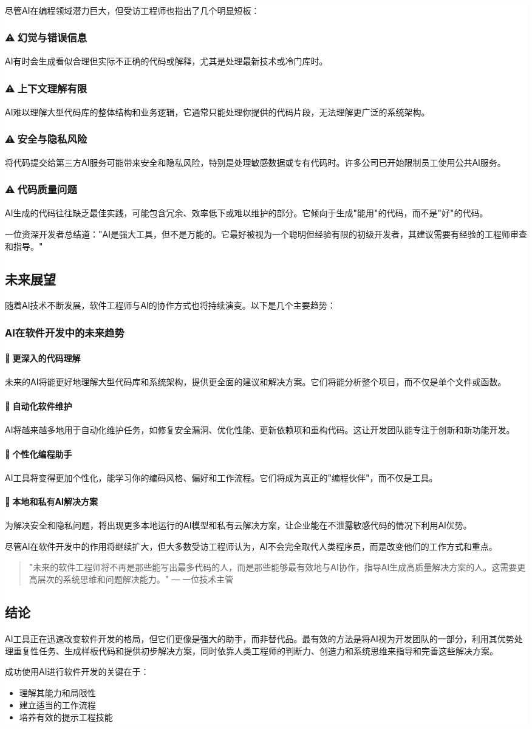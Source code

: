 尽管AI在编程领域潜力巨大，但受访工程师也指出了几个明显短板：

### ⚠️ 幻觉与错误信息

AI有时会生成看似合理但实际不正确的代码或解释，尤其是处理最新技术或冷门库时。

### ⚠️ 上下文理解有限

AI难以理解大型代码库的整体结构和业务逻辑，它通常只能处理你提供的代码片段，无法理解更广泛的系统架构。

### ⚠️ 安全与隐私风险

将代码提交给第三方AI服务可能带来安全和隐私风险，特别是处理敏感数据或专有代码时。许多公司已开始限制员工使用公共AI服务。

### ⚠️ 代码质量问题

AI生成的代码往往缺乏最佳实践，可能包含冗余、效率低下或难以维护的部分。它倾向于生成"能用"的代码，而不是"好"的代码。

一位资深开发者总结道："AI是强大工具，但不是万能的。它最好被视为一个聪明但经验有限的初级开发者，其建议需要有经验的工程师审查和指导。"

## 未来展望

随着AI技术不断发展，软件工程师与AI的协作方式也将持续演变。以下是几个主要趋势：

### AI在软件开发中的未来趋势

#### 🚀 更深入的代码理解

未来的AI将能更好地理解大型代码库和系统架构，提供更全面的建议和解决方案。它们将能分析整个项目，而不仅是单个文件或函数。

#### 🚀 自动化软件维护

AI将越来越多地用于自动化维护任务，如修复安全漏洞、优化性能、更新依赖项和重构代码。这让开发团队能专注于创新和新功能开发。

#### 🚀 个性化编程助手

AI工具将变得更加个性化，能学习你的编码风格、偏好和工作流程。它们将成为真正的"编程伙伴"，而不仅是工具。

#### 🚀 本地和私有AI解决方案

为解决安全和隐私问题，将出现更多本地运行的AI模型和私有云解决方案，让企业能在不泄露敏感代码的情况下利用AI优势。

尽管AI在软件开发中的作用将继续扩大，但大多数受访工程师认为，AI不会完全取代人类程序员，而是改变他们的工作方式和重点。

> "未来的软件工程师将不再是那些能写出最多代码的人，而是那些能够最有效地与AI协作，指导AI生成高质量解决方案的人。这需要更高层次的系统思维和问题解决能力。" — 一位技术主管

## 结论

AI工具正在迅速改变软件开发的格局，但它们更像是强大的助手，而非替代品。最有效的方法是将AI视为开发团队的一部分，利用其优势处理重复性任务、生成样板代码和提供初步解决方案，同时依靠人类工程师的判断力、创造力和系统思维来指导和完善这些解决方案。

成功使用AI进行软件开发的关键在于：
- 理解其能力和局限性
- 建立适当的工作流程
- 培养有效的提示工程技能
